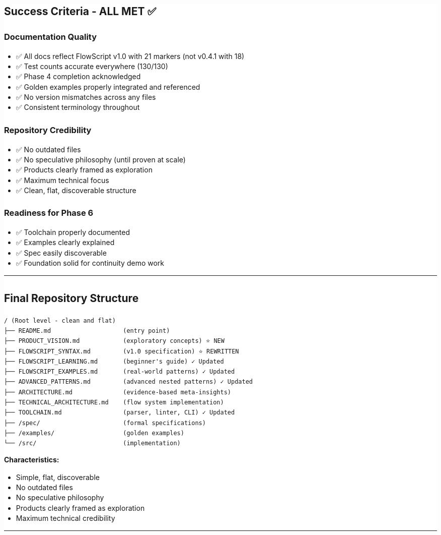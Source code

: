 ## Success Criteria - ALL MET ✅

### Documentation Quality
- ✅ All docs reflect FlowScript v1.0 with 21 markers (not v0.4.1 with 18)
- ✅ Test counts accurate everywhere (130/130)
- ✅ Phase 4 completion acknowledged
- ✅ Golden examples properly integrated and referenced
- ✅ No version mismatches across any files
- ✅ Consistent terminology throughout

### Repository Credibility
- ✅ No outdated files
- ✅ No speculative philosophy (until proven at scale)
- ✅ Products clearly framed as exploration
- ✅ Maximum technical focus
- ✅ Clean, flat, discoverable structure

### Readiness for Phase 6
- ✅ Toolchain properly documented
- ✅ Examples clearly explained
- ✅ Spec easily discoverable
- ✅ Foundation solid for continuity demo work

---

## Final Repository Structure

```
/ (Root level - clean and flat)
├── README.md                    (entry point)
├── PRODUCT_VISION.md            (exploratory concepts) ⭐ NEW
├── FLOWSCRIPT_SYNTAX.md         (v1.0 specification) ⭐ REWRITTEN
├── FLOWSCRIPT_LEARNING.md       (beginner's guide) ✓ Updated
├── FLOWSCRIPT_EXAMPLES.md       (real-world patterns) ✓ Updated
├── ADVANCED_PATTERNS.md         (advanced nested patterns) ✓ Updated
├── ARCHITECTURE.md              (evidence-based meta-insights)
├── TECHNICAL_ARCHITECTURE.md    (flow system implementation)
├── TOOLCHAIN.md                 (parser, linter, CLI) ✓ Updated
├── /spec/                       (formal specifications)
├── /examples/                   (golden examples)
└── /src/                        (implementation)
```

**Characteristics:**
- Simple, flat, discoverable
- No outdated files
- No speculative philosophy
- Products clearly framed as exploration
- Maximum technical credibility

---
